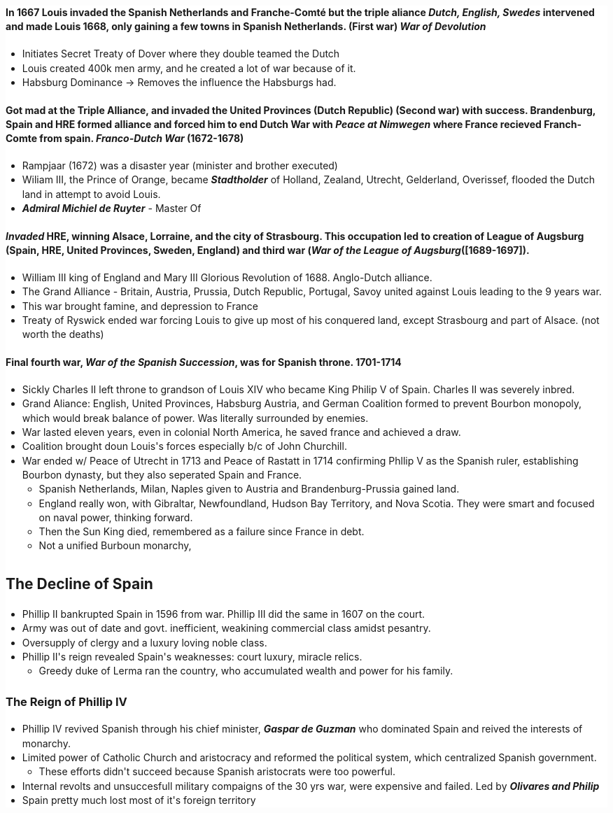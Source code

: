 #### In 1667 Louis invaded the Spanish Netherlands and Franche-Comté but the triple aliance ***Dutch, English, Swedes*** intervened and made Louis 1668, only gaining a few towns in Spanish Netherlands. (**First war**) ***War of Devolution***
- Initiates Secret Treaty of Dover where they double teamed the Dutch
- Louis created 400k men army, and he created a lot of war because of it.
- Habsburg Dominance -> Removes the influence the Habsburgs had.
#### Got mad at the Triple Alliance, and invaded the United Provinces (Dutch Republic) (**Second war**) with success. Brandenburg, Spain and HRE formed alliance and forced him to end Dutch War with ***Peace at Nimwegen*** where France recieved Franch-Comte from spain. ***Franco-Dutch War*** (1672-1678)
- Rampjaar (1672) was a disaster year (minister and brother executed)
- Wiliam III, the Prince of Orange, became ***Stadtholder***  of Holland, Zealand, Utrecht, Gelderland, Overissef, flooded the Dutch land in attempt to avoid Louis.
- ***Admiral Michiel de Ruyter*** - Master Of
#### *Invaded* HRE, winning Alsace, Lorraine, and the city of Strasbourg. This occupation led to creation of League of Augsburg (Spain, HRE, United Provinces, Sweden, England) and third war (***War of the League of Augsburg***([1689-1697]).
- William III king of England and Mary III Glorious Revolution of 1688. Anglo-Dutch alliance.
- The Grand Alliance - Britain, Austria, Prussia, Dutch Republic, Portugal, Savoy united against Louis leading to the 9 years war.
- This war brought famine, and depression to France
- Treaty of Ryswick ended war forcing Louis to give up most of his conquered land, except Strasbourg and part of Alsace. (not worth the deaths)
#### Final fourth war, ***War of the Spanish Succession***, was for Spanish throne. **1701-1714**
- Sickly Charles II left throne to grandson of Louis XIV who became King Philip V of Spain. Charles II was severely inbred.
- Grand Aliance: English, United Provinces, Habsburg Austria, and German Coalition formed to prevent Bourbon monopoly, which would break balance of power. Was literally surrounded by enemies.
- War lasted eleven years, even in colonial North America, he saved france and achieved a draw.
- Coalition brought doun Louis's forces especially b/c of John Churchill.
- War ended w/ Peace of Utrecht in 1713 and Peace of Rastatt in 1714 confirming Phllip V as the Spanish ruler, establishing Bourbon dynasty, but they also seperated Spain and France.
  - Spanish Netherlands, Milan, Naples given to Austria and Brandenburg-Prussia gained land.
  - England really won, with Gibraltar, Newfoundland, Hudson Bay Territory, and Nova Scotia. They were smart and focused on naval power, thinking forward.
  - Then the Sun King died, remembered as a failure since France in debt.
  - Not a unified Burboun monarchy, 
## The Decline of Spain
- Phillip II bankrupted Spain in 1596 from war. Phillip III did the same in 1607 on the court.
- Army was out of date and govt. inefficient, weakining commercial class amidst pesantry.
- Oversupply of clergy and a luxury loving noble class.
- Phillip II's reign revealed Spain's weaknesses: court luxury, miracle relics.
    - Greedy duke of Lerma ran the country, who accumulated wealth and power for his family.
### The Reign of Phillip IV
- Phillip IV revived Spanish through his chief minister, ***Gaspar de Guzman*** who dominated Spain and reived the interests of monarchy.
- Limited power of Catholic Church and aristocracy and reformed the political system, which centralized Spanish government.
    - These efforts didn't succeed because Spanish aristocrats were too powerful.
- Internal revolts and unsuccesfull military compaigns of the 30 yrs war, were expensive and failed. Led by ***Olivares and Philip***
- Spain pretty much lost most of it's foreign territory